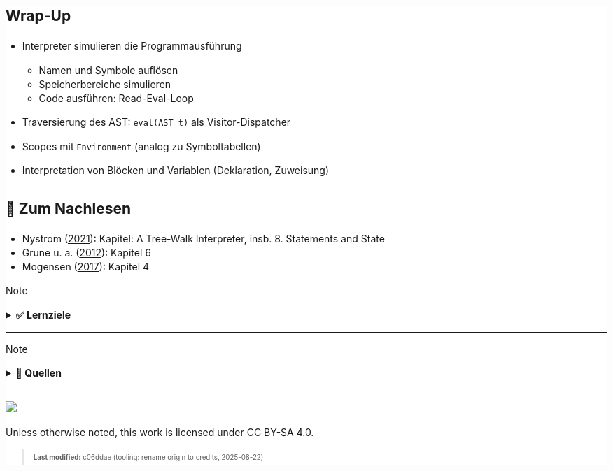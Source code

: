 ## Wrap-Up

- Interpreter simulieren die Programmausführung
  - Namen und Symbole auflösen
  - Speicherbereiche simulieren
  - Code ausführen: Read-Eval-Loop



- Traversierung des AST: `eval(AST t)` als Visitor-Dispatcher
- Scopes mit `Environment` (analog zu Symboltabellen)
- Interpretation von Blöcken und Variablen (Deklaration, Zuweisung)

## 📖 Zum Nachlesen

- Nystrom ([2021](#ref-Nystrom2021)): Kapitel: A Tree-Walk Interpreter,
  insb. 8. Statements and State
- Grune u. a. ([2012](#ref-Grune2012)): Kapitel 6
- Mogensen ([2017](#ref-Mogensen2017)): Kapitel 4

> [!NOTE]
>
> <details><summary><strong>✅ Lernziele</strong></summary></details>

------------------------------------------------------------------------

> [!NOTE]
>
> <details><summary><strong>👀 Quellen</strong></summary></details>

------------------------------------------------------------------------

<img src="https://licensebuttons.net/l/by-sa/4.0/88x31.png" width="10%">

Unless otherwise noted, this work is licensed under CC BY-SA 4.0.

<blockquote><p><sup><sub><strong>Last modified:</strong> c06ddae (tooling: rename origin to credits, 2025-08-22)<br></sub></sup></p></blockquote>
